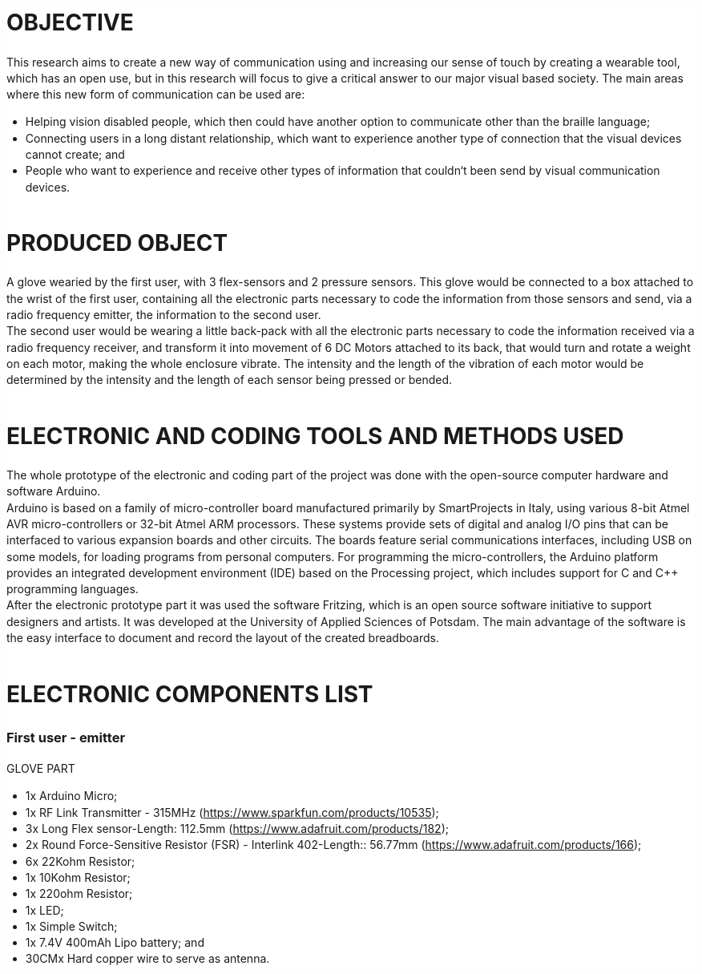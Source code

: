 # OBJECTIVE
This research aims to create a new way of communication using and increasing our sense of touch by creating a wearable tool, which has an open use, but in this research will focus to give a critical answer to our major visual based society. The main areas where this new form of communication can be used are:
- Helping vision disabled people, which then could have another option to communicate other than the braille language;
- Connecting users in a long distant relationship, which want to experience another type of connection that the visual devices cannot create; and
- People who want to experience and receive other types of information that couldn‘t been send by visual communication devices.

# PRODUCED OBJECT
A glove wearied by the first user, with 3 flex-sensors and 2 pressure sensors. This glove would be connected to a box attached to the wrist of the first user, containing all the electronic parts necessary to code the information from those sensors and send, via a radio frequency emitter, the information to the second user.<br>
The second user would be wearing a little back-pack with all the electronic parts necessary to code the information received via a radio frequency receiver, and transform it into movement of 6 DC Motors attached to its back, that would turn and rotate a weight on each motor, making the whole enclosure vibrate. The intensity and the length of the vibration of each motor would be determined by the intensity and the length of each sensor being pressed or bended.

# ELECTRONIC AND CODING TOOLS AND METHODS USED
The whole prototype of the electronic and coding part of the project was done with the open-source computer hardware and software Arduino.<br>
Arduino is based on a family of micro-controller board manufactured primarily by SmartProjects in Italy, using various 8-bit Atmel AVR micro-controllers or 32-bit Atmel ARM processors. These systems provide sets of digital and analog I/O pins that can be interfaced to various expansion boards and other circuits. The boards feature serial communications interfaces, including USB on some models, for loading programs from personal computers. For programming the micro-controllers, the Arduino platform provides an integrated development environment (IDE) based on the Processing project, which includes support for C and C++ programming languages.<br>
After the electronic prototype part it was used the software Fritzing, which is an open source software initiative to support designers and artists. It was developed at the University of Applied Sciences of Potsdam. The main advantage of the software is the easy interface to document and record the layout of the created breadboards.<br>

# ELECTRONIC COMPONENTS LIST
### First user - emitter
GLOVE PART
- 1x Arduino Micro;
- 1x RF Link Transmitter - 315MHz (https://www.sparkfun.com/products/10535);
- 3x Long Flex sensor-Length: 112.5mm (https://www.adafruit.com/products/182);
- 2x Round Force-Sensitive Resistor (FSR) - Interlink 402-Length:: 56.77mm (https://www.adafruit.com/products/166);
- 6x 22Kohm Resistor;
- 1x 10Kohm Resistor;
- 1x 220ohm Resistor;
- 1x LED;
- 1x Simple Switch;
- 1x 7.4V 400mAh Lipo battery; and
- 30CMx Hard copper wire to serve as antenna.
